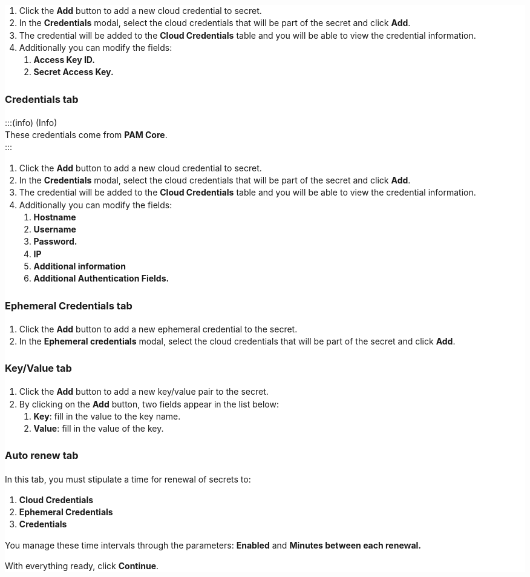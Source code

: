 1. Click the **Add** button to add a new cloud credential to secret.  
2. In the **Credentials** modal, select the cloud credentials that will be part of the secret and click **Add**.  
3. The credential will be added to the **Cloud Credentials** table and you will be able to view the credential information.  
4. Additionally you can modify the fields:  
   1. **Access Key ID.**  
   2. **Secret Access Key.**

### Credentials tab

:::(info) (Info)  
These credentials come from **PAM Core**.  
:::

1. Click the **Add** button to add a new cloud credential to secret.  
2. In the **Credentials** modal, select the cloud credentials that will be part of the secret and click **Add**.  
3. The credential will be added to the **Cloud Credentials** table and you will be able to view the credential information.  
4. Additionally you can modify the fields:  
   1. **Hostname**  
   2. **Username**  
   3. **Password.**  
   4. **IP**  
   5. **Additional information**  
   6. **Additional Authentication Fields.**

### Ephemeral Credentials tab

1. Click the **Add** button to add a new ephemeral credential to the secret.  
2. In the **Ephemeral credentials** modal, select the cloud credentials that will be part of the secret and click **Add**.

### Key/Value tab

1. Click the **Add** button to add a new key/value pair to the secret.  
2. By clicking on the **Add** button, two fields appear in the list below:  
   1. **Key**: fill in the value to the key name.  
   2. **Value**: fill in the value of the key.

### Auto renew tab

In this tab, you must stipulate a time for renewal of secrets to:

1. **Cloud Credentials**  
2. **Ephemeral Credentials**  
3. **Credentials**

You manage these time intervals through the parameters: **Enabled** and **Minutes between each renewal.**

With everything ready, click **Continue**.
